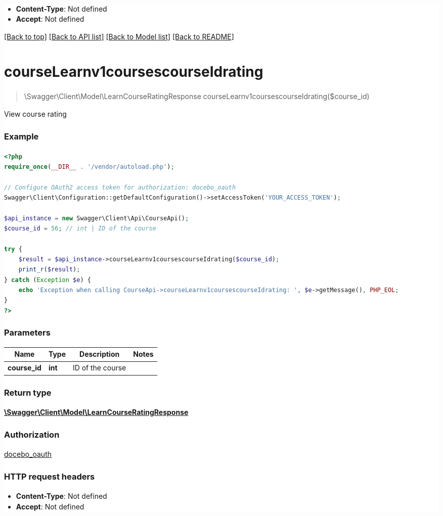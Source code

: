  - **Content-Type**: Not defined
 - **Accept**: Not defined

[[Back to top]](#) [[Back to API list]](../../README.md#documentation-for-api-endpoints) [[Back to Model list]](../../README.md#documentation-for-models) [[Back to README]](../../README.md)

# **courseLearnv1coursescourseIdrating**
> \Swagger\Client\Model\LearnCourseRatingResponse courseLearnv1coursescourseIdrating($course_id)

View course rating



### Example
```php
<?php
require_once(__DIR__ . '/vendor/autoload.php');

// Configure OAuth2 access token for authorization: docebo_oauth
Swagger\Client\Configuration::getDefaultConfiguration()->setAccessToken('YOUR_ACCESS_TOKEN');

$api_instance = new Swagger\Client\Api\CourseApi();
$course_id = 56; // int | ID of the course

try {
    $result = $api_instance->courseLearnv1coursescourseIdrating($course_id);
    print_r($result);
} catch (Exception $e) {
    echo 'Exception when calling CourseApi->courseLearnv1coursescourseIdrating: ', $e->getMessage(), PHP_EOL;
}
?>
```

### Parameters

Name | Type | Description  | Notes
------------- | ------------- | ------------- | -------------
 **course_id** | **int**| ID of the course |

### Return type

[**\Swagger\Client\Model\LearnCourseRatingResponse**](../Model/LearnCourseRatingResponse.md)

### Authorization

[docebo_oauth](../../README.md#docebo_oauth)

### HTTP request headers

 - **Content-Type**: Not defined
 - **Accept**: Not defined
